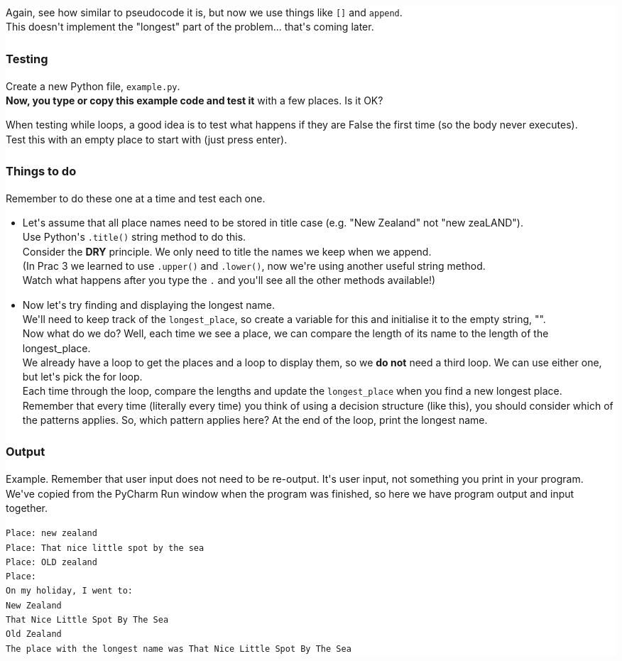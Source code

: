 Again, see how similar to pseudocode it is, but now we use things like `[]` and `append`.  
This doesn't implement the "longest" part of the problem... that's coming later.

### Testing

Create a new Python file, `example.py`.  
**Now, you type or copy this example code and test it** with a few places. Is it OK?  

When testing while loops, a good idea is to test what happens if they are False the first time (so the body never
executes).  
Test this with an empty place to start with (just press enter).

### Things to do

Remember to do these one at a time and test each one.

- Let's assume that all place names need to be stored in title case (e.g. "New Zealand" not "new zeaLAND").  
  Use Python's `.title()` string method to do this.  
  Consider the **DRY** principle. We only need to title the names we keep when we append.  
  (In Prac 3 we learned to use `.upper()` and `.lower()`, now we're using another useful string method.  
  Watch what happens after you type the `.` and you'll see all the other methods available!)

- Now let's try finding and displaying the longest name.  
  We'll need to keep track of the `longest_place`, so create a variable for this and initialise it to the empty
  string, "".  
  Now what do we do? Well, each time we see a place, we can compare the length of its name to the length of the
  longest_place.   
  We already have a loop to get the places and a loop to display them, so we **do not** need a third loop. We can use
  either one, but let's pick the for loop.  
  Each time through the loop, compare the lengths and update the `longest_place` when you find a new longest place.  
  Remember that every time (literally every time) you think of using a decision structure (like this), you should
  consider which of the patterns applies. So, which pattern applies here? At the end of the loop, print the longest
  name.

### Output

Example. Remember that user input does not need to be re-output. It's user input, not something you print in your
program.  
We've copied from the PyCharm Run window when the program was finished, so here we have program output and input
together.

```
Place: new zealand
Place: That nice little spot by the sea
Place: OLD zealand
Place: 
On my holiday, I went to: 
New Zealand
That Nice Little Spot By The Sea
Old Zealand
The place with the longest name was That Nice Little Spot By The Sea
``` 
